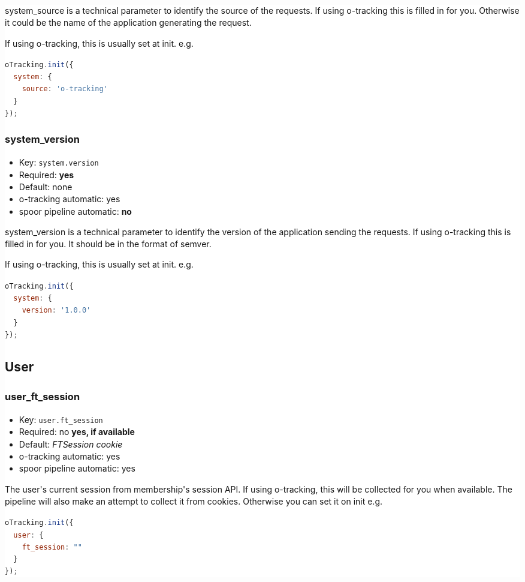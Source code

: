 system_source is a technical parameter to identify the source of the requests. If using o-tracking this is filled in for you. Otherwise it could be the name of the application generating the request.

If using o-tracking, this is usually set at init. e.g.

```js
oTracking.init({
  system: {
    source: 'o-tracking'
  }
});
```

### system_version

- Key: `system.version`
- Required: **yes**
- Default: none
- o-tracking automatic: yes
- spoor pipeline automatic: **no**

system_version is a technical parameter to identify the version of the application sending the requests. If using o-tracking this is filled in for you. It should be in the format of semver.

If using o-tracking, this is usually set at init. e.g.

```js
oTracking.init({
  system: {
    version: '1.0.0'
  }
});
```

## User

### user_ft_session

- Key: `user.ft_session`
- Required: no **yes, if available**
- Default: *FTSession cookie*
- o-tracking automatic: yes
- spoor pipeline automatic: yes

The user's current session from membership's session API. If using o-tracking, this will be collected for you when available. The pipeline will also make an attempt to collect it from cookies. Otherwise you can set it on init e.g.

```js
oTracking.init({
  user: {
    ft_session: ""
  }
});
```
